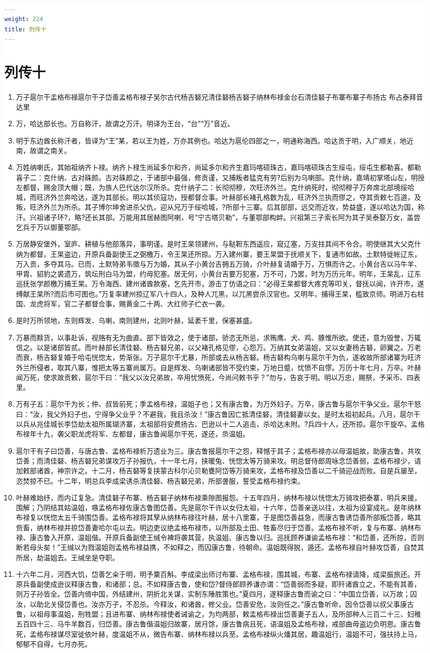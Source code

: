 ```yaml
---
weight: 224
title: 列传十
---
```


# 列传十

1. <span id="列传十-1"></span>
万子扈尔干孟格布禄扈尔干子岱善孟格布禄子吴尔古代杨吉砮兄清佳砮杨吉砮子纳林布禄金台石清佳砮子布寨布寨子布扬古 布占泰拜音达里

2. <span id="列传十-2"></span>
万，哈达部长也。万自称汗，故谓之万汗。明译为王台，“台”“万”音近。

3. <span id="列传十-3"></span>
明于东边酋长称汗者，皆译为“王”某，若以王为姓，万亦其例也。哈达为扈伦四部之一，明通称海西。哈达贡于明，入广顺关，地近南，故谓之南关。

4. <span id="列传十-4"></span>
万姓纳喇氏，其始祖纳齐卜禄。纳齐卜禄生尚延多尔和齐，尚延多尔和齐生嘉玛喀硕珠古，嘉玛喀硕珠古生绥屯，绥屯生都勒喜。都勒喜子二：克什纳、古对硃颜。古对硃颜之，于诸部中最强，修贡谨，又捕叛者猛克有劳?后别为乌喇部。克什纳，嘉靖初掌塔山左，明授左都督，赐金顶大帽；既，为族人巴代达尔汉所杀。克什纳子二：长彻彻穆，次旺济外兰。克什纳死时，彻彻穆子万奔席北部境绥哈城，而旺济外兰奔哈达，遂为其部长。明以其侦寇功，授都督佥事。叶赫部长褚孔格数为乱，旺济外兰执而僇之，夺其贡敕七百道，及叛，旺济外兰为所杀。其子博尔坤舍进杀父仇，迎从兄万于绥哈城，?所部十三寨。后其部部，远交而近攻，势益盛，遂以哈达为国，称汗。兴祖诸子环?，略?还长其部。万能用其居赫图阿喇，号“宁古塔贝勒”，与董鄂部构衅。兴祖第三子索长阿为其子吴泰娶万女，盖尝乞兵于万以御董鄂部。

5. <span id="列传十-5"></span>
万居静安堡外，室庐、耕植与他部落异，事明谨。是时王杲领建州，与鞑靼东西遥应，窥辽塞，万支拄其间不令合。明使继其大父克什纳为都督。王杲盗边，开原兵备副使王之弼檄万，令王杲还所掠。万入建州寨，要王杲盟于抚顺关下，复通市如故。土默特徙帐辽东，万入贡，多夺其马。已而，土默特弟韦徵与万为婚，其从子小黄台吉拥五万骑，介叶赫复请婚于万，万惧而许之。小黄台吉以马牛羊、甲胄、貂豹之裘遗万，筑坛刑白马为盟，约毋犯塞。居无何，小黄台吉要万犯塞，万不可，乃罢，时为万历元年。明年，王杲乱，辽东巡抚张学颜檄万捕王杲。万令海西、建州诸酋款塞，乞先开市，游击丁仿语之曰：“必得王杲都督大疼克等叩关，督抚以闻，许开市，遂缚献王杲所?而后市可图也。”万复率建州掠辽军八十四人，及种人兀黑，以兀黑尝杀汉官也。又明年，捕得王杲，槛致京师。明进万右柱国、龙虎将军，官二子都督佥事，赐黄金二十两、大红师子纻衣一袭。

6. <span id="列传十-6"></span>
是时万所领地，东则辉发、乌喇，南则建州，北则叶赫，延袤千里，保塞甚盛。

7. <span id="列传十-7"></span>
万暴而黩货，以事赴诉，视赂有无为曲直。部下皆效之，使于诸部，骄恣无所忌，求贿鹰、犬、鸡、豚惟所欲。使还，意为毁誉，万辄信之。以是诸部皆贰。而叶赫部长清佳砮、杨吉砮兄弟，以父褚孔格见僇，心怨万。万纳其女弟温姐，又以女妻杨吉砮，卵翼之。万老而衰，杨吉砮复婚于哈屯恍惚太，势渐张。万子扈尔干尤暴，所部或去从杨吉砮。杨吉砮构乌喇与扈尔干为仇，遂收故所部诸寨为旺济外兰所侵者，取其八寨，惟把太等五寨尚属万。自是辉发、乌喇诸部皆不受约束，万地日蹙，忧愤不自憀。万历十年七月，万卒。叶赫闻万死，使求故贡敕，扈尔干曰：“我父以汝兄弟故，卒用忧愤死，今尚问敕书乎？”勿与，告哀于明。明以万忠，赐祭，予采币、四表里。

8. <span id="列传十-8"></span>
万有子五：扈尔干为长；仲、叔皆前死；季孟格布禄，温姐子也；又有康古鲁，为万外妇子。万卒，康古鲁与扈尔干争父业。扈尔干怒曰：“汝，我父外妇子也，宁得争父业乎？不避我，我且杀汝！”康古鲁因亡抵清佳砮，清佳砮妻以女。是时太祖初起兵。八月，扈尔干以兵从兆佳城长李岱劫太祖所属瑚济寨，太祖部将安费扬古、巴逊以十二人追击，杀哈达未附。?兵四十人，还所掠。扈尔干旋卒。孟格布禄年十九，袭父职龙虎将军、左都督，康古鲁闻扈尔干死，遂还，烝温姐。

9. <span id="列传十-9"></span>
扈尔干有子曰岱善，与唐古鲁、孟格布禄析万遗业为三。康古鲁报扈尔干之怨，释憾于其子；孟格布禄亦以母温姐故，助康古鲁，共攻岱善；而清佳砮、杨吉砮兄弟谋攻万子孙报仇，十一年七月，挟暖兔、恍惚太等万骑来攻。明总督侍郎周咏念岱善弱，孟格布禄少，请加敕部诸酋，神宗许之。十二月，杨吉砮等复挟蒙古科尔沁贝勒甕阿岱等万骑来攻，孟格布禄及岱善以二千骑迎战而败。自是兵屡至，恣焚掠不已。十二年，明总兵李成梁诱杀清佳砮、杨吉砮兄弟，所部詟服，誓受孟格布禄约束。

10. <span id="列传十-10"></span>
叶赫难始纾，而内讧复急。清佳砮子布寨、杨吉砮子纳林布禄乘隙图报怨。十五年四月，纳林布禄以恍惚太万骑攻把泰寨，明兵来援，围解；乃阴结其姑温姐，嗾孟格布禄佐康古鲁图岱善。先是扈尔干许以女归太祖，十六年，岱善亲送以往，太祖为设宴成礼。是年纳林布禄复以恍惚太五千骑围岱善。孟格布禄将其孥从纳林布禄往叶赫，居十八里寨，于是图岱善益急，而康古鲁诱岱善所部叛岱善，略其赀畜，纳林布禄并掠岱善妻哈尔屯以去。明边吏议绝孟格布禄市，以所部及土田、牲畜尽归于岱善。孟格布禄不听，复与布寨、纳林布禄、康古鲁入开原，温姐偕。开原兵备副使王缄令裨将袭其营，执温姐、康古鲁以归。巡抚顾养谦谕孟格布禄：“和岱善，还所掠，否则断若母头矣！”王缄以为戮温姐则孟格布禄益携，不如释之，而囚康古鲁，待朝命。温姐既得脱，遁还。孟格布禄自叶赫攻岱善，自焚其所居，劫温姐去。王缄坐是夺职。

11. <span id="列传十-11"></span>
十六年二月，河西大饥，岱善乞籴于明，明予粟百斛。李成梁出师讨布寨、孟格布禄，围其城，布寨、孟格布禄请降，成梁振旅还。开原兵备副使成逊议释康古鲁，和诸部；总。不如释康古鲁，使和岱?督侍郎顾养谦亦谓：“岱善弱而多疑，即歼诸酋立之，不能有其善，则万子孙皆全。岱善内倚中国，外结建州，阴折北关谋，实制东陲胜策也。”夏四月，遂释康古鲁而谕之曰：“中国立岱善，以万故；囚汝，以助北关侵岱善也。汝亦万子，不忍杀。今释汝，和诸酋，修父业。岱善安危，汝则任之。”康古鲁听命，因令岱善以叔父事康古鲁，以祖母事温姐，刑牲盟；且进布寨、纳林布禄使者诫谕之，为均两部，敕孟格布禄出岱善妻子五人，及所部种人三百二十三、妇稚五百四十三、马牛羊数百，归岱善。康古鲁偕温姐归故寨，居月馀，康古鲁病且死，语温姐及孟格布禄，戒部曲毋盗边负明恩。康古鲁死，孟格布禄谋尽室徙依叶赫，度温姐不从，微告布寨、纳林布禄以兵至。孟格布禄纵火燔其居，趣温姐行，温姐不可，强扶持上马，郁郁不自得，七月亦死。
